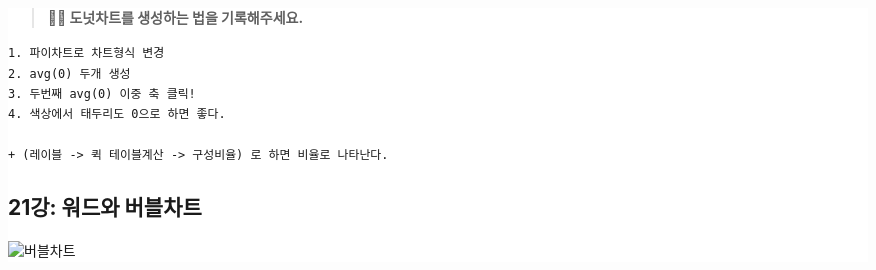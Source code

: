 

> **🧞‍♀️ 도넛차트를 생성하는 법을 기록해주세요.**

```
1. 파이차트로 차트형식 변경
2. avg(0) 두개 생성
3. 두번째 avg(0) 이중 축 클릭!
4. 색상에서 태두리도 0으로 하면 좋다.

+ (레이블 -> 퀵 테이블계산 -> 구성비율) 로 하면 비율로 나타난다.
```

## 21강: 워드와 버블차트


<img src="../img/week3/버블.png" alt="버블차트" style="width: 40%; height: auto;">